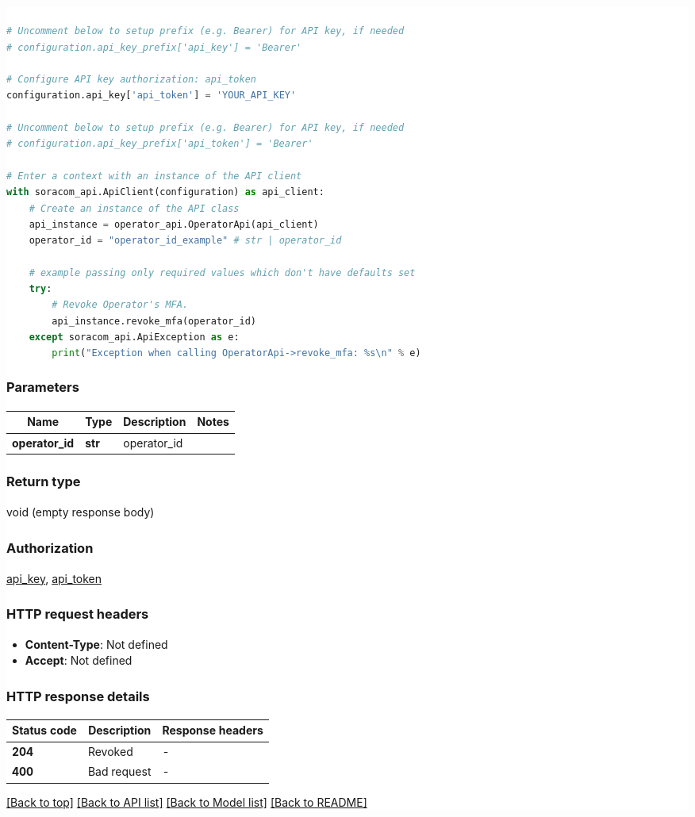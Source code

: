 ```python

# Uncomment below to setup prefix (e.g. Bearer) for API key, if needed
# configuration.api_key_prefix['api_key'] = 'Bearer'

# Configure API key authorization: api_token
configuration.api_key['api_token'] = 'YOUR_API_KEY'

# Uncomment below to setup prefix (e.g. Bearer) for API key, if needed
# configuration.api_key_prefix['api_token'] = 'Bearer'

# Enter a context with an instance of the API client
with soracom_api.ApiClient(configuration) as api_client:
    # Create an instance of the API class
    api_instance = operator_api.OperatorApi(api_client)
    operator_id = "operator_id_example" # str | operator_id

    # example passing only required values which don't have defaults set
    try:
        # Revoke Operator's MFA.
        api_instance.revoke_mfa(operator_id)
    except soracom_api.ApiException as e:
        print("Exception when calling OperatorApi->revoke_mfa: %s\n" % e)
```


### Parameters

Name | Type | Description  | Notes
------------- | ------------- | ------------- | -------------
 **operator_id** | **str**| operator_id |

### Return type

void (empty response body)

### Authorization

[api_key](../README.md#api_key), [api_token](../README.md#api_token)

### HTTP request headers

 - **Content-Type**: Not defined
 - **Accept**: Not defined


### HTTP response details

| Status code | Description | Response headers |
|-------------|-------------|------------------|
**204** | Revoked |  -  |
**400** | Bad request |  -  |

[[Back to top]](#) [[Back to API list]](../README.md#documentation-for-api-endpoints) [[Back to Model list]](../README.md#documentation-for-models) [[Back to README]](../README.md)
